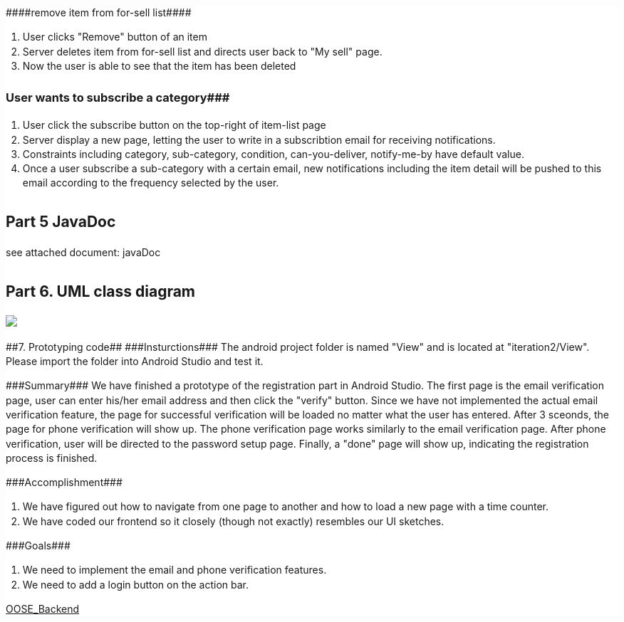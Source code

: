 ####remove item from for-sell list####
1. User clicks "Remove" button of an item 
2. Server deletes item from for-sell list and directs user back to "My sell" page.
3. Now the user is able to see that the item has been deleted 

### User wants to subscribe a category###
1. User click the subscribe button on the top-right of item-list page
2. Server display a new page, letting the user to write in a subscribtion email for receiving notifications. 
3. Constraints including category, sub-category, condition, can-you-deliver, notify-me-by have default value. 
4. Once a user subscribe a sub-category with a certain email, new notifications including the item detail will be pushed to this email according to the frequency selected by the user.

## Part 5 JavaDoc 
see attached document: javaDoc
## Part 6. UML class diagram 

![](https://github.com/jhu-oose/2016-group-16/blob/master/iteration2/image/UML.png)

##7. Prototyping code##
###Insturctions###
The android project folder is named "View" and is located at "iteration2/View". Please import the folder into Android Studio and test it.

###Summary###
We have finished a prototype of the registration part in Android Studio. The first page is the email verification page, user can enter his/her email address and then click the "verify" button. Since we have not implemented the actual email verification feature, the page for successful verification will be loaded no matter what the user has entered. After 3 sceonds, the page for phone verification will show up. The phone verification page works similarly to the email verification page. After phone verification, user will be directed to the password setup page. Finally, a "done" page will show up, indicating the registration process is finished. 

###Accomplishment###
1. We have figured out how to navigate from one page to another and how to load a new page with a time counter.
2. We have coded our frontend so it closely (though not exactly)  resembles our UI sketches.

###Goals###
1. We need to implement the email and phone verification features.
2. We need to add a login button on the action bar.


[OOSE_Backend](https://github.com/Firmamenter/OOSE_Backend)
